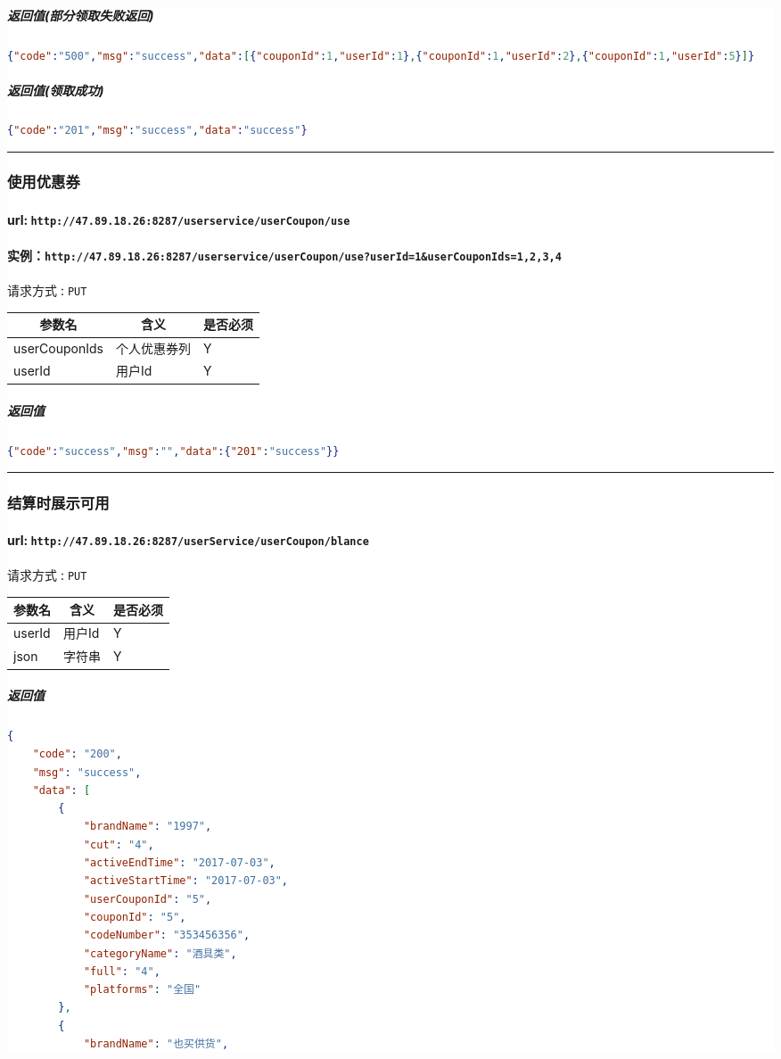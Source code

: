 
#####  返回值(部分领取失败返回)

```json
{"code":"500","msg":"success","data":[{"couponId":1,"userId":1},{"couponId":1,"userId":2},{"couponId":1,"userId":5}]}
 ```
 
 #####  返回值(领取成功)
 
 ```json
{"code":"201","msg":"success","data":"success"}
  ```
  -----------------------
  
### 使用优惠券

#### url: `http://47.89.18.26:8287/userservice/userCoupon/use`
#### 实例：`http://47.89.18.26:8287/userservice/userCoupon/use?userId=1&userCouponIds=1,2,3,4`
请求方式 : `PUT`

参数名    | 含义    | 是否必须
-------|--------|-----
userCouponIds|个人优惠券列|Y
userId|用户Id|Y

#####  返回值

```json
{"code":"success","msg":"","data":{"201":"success"}} 
 ```
-----------------------

### 结算时展示可用

#### url: `http://47.89.18.26:8287/userService/userCoupon/blance`

请求方式 : `PUT`

参数名     |  含义    | 是否必须
-------|--------|-----
userId | 用户Id | Y
json|字符串|Y

#####  返回值
```json
{
    "code": "200",
    "msg": "success",
    "data": [
        {
            "brandName": "1997",
            "cut": "4",
            "activeEndTime": "2017-07-03",
            "activeStartTime": "2017-07-03",
            "userCouponId": "5",
            "couponId": "5",
            "codeNumber": "353456356",
            "categoryName": "酒具类",
            "full": "4",
            "platforms": "全国"
        },
        {
            "brandName": "也买供货",
```